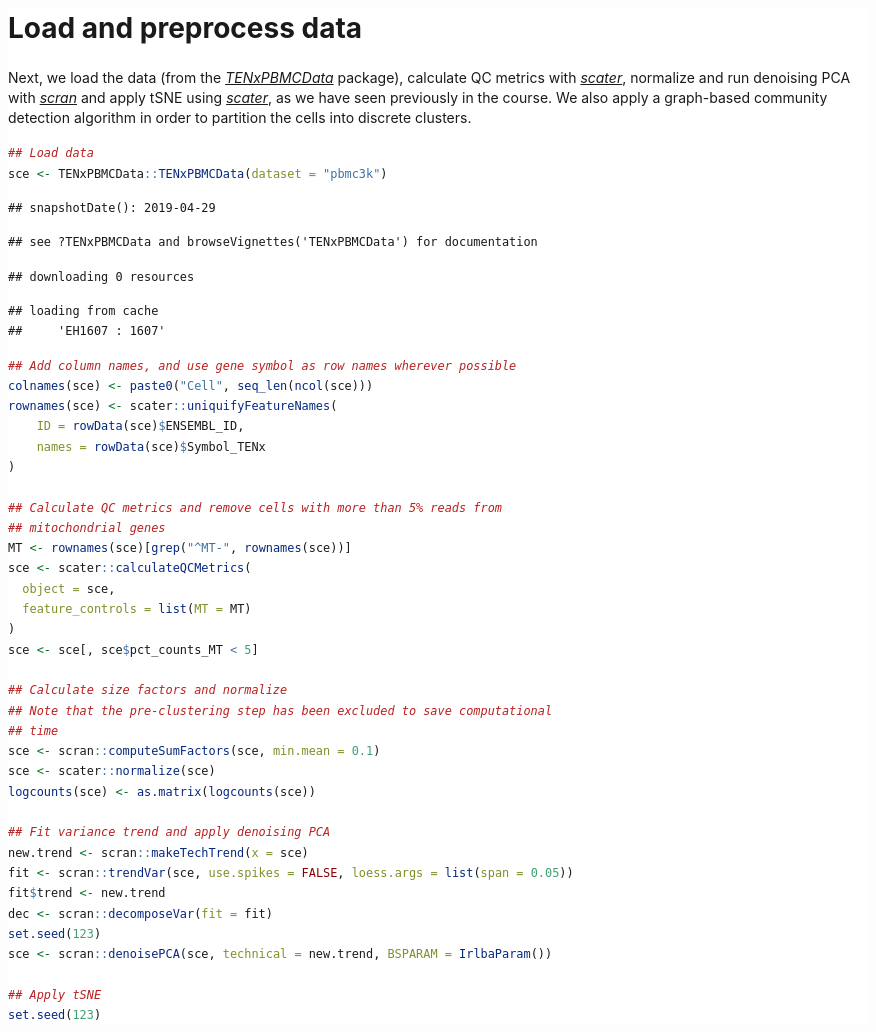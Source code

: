 # Load and preprocess data

Next, we load the data (from the *[TENxPBMCData](https://bioconductor.org/packages/3.9/TENxPBMCData)* package), calculate
QC metrics with *[scater](https://bioconductor.org/packages/3.9/scater)*, normalize and run denoising PCA with 
*[scran](https://bioconductor.org/packages/3.9/scran)* and apply tSNE using *[scater](https://bioconductor.org/packages/3.9/scater)*, as we have seen
previously in the course. We also apply a graph-based community detection
algorithm in order to partition the cells into discrete clusters.


```r
## Load data
sce <- TENxPBMCData::TENxPBMCData(dataset = "pbmc3k")
```

```
## snapshotDate(): 2019-04-29
```

```
## see ?TENxPBMCData and browseVignettes('TENxPBMCData') for documentation
```

```
## downloading 0 resources
```

```
## loading from cache 
##     'EH1607 : 1607'
```

```r
## Add column names, and use gene symbol as row names wherever possible
colnames(sce) <- paste0("Cell", seq_len(ncol(sce)))
rownames(sce) <- scater::uniquifyFeatureNames(
    ID = rowData(sce)$ENSEMBL_ID,
    names = rowData(sce)$Symbol_TENx
)

## Calculate QC metrics and remove cells with more than 5% reads from
## mitochondrial genes
MT <- rownames(sce)[grep("^MT-", rownames(sce))]
sce <- scater::calculateQCMetrics(
  object = sce, 
  feature_controls = list(MT = MT)
)
sce <- sce[, sce$pct_counts_MT < 5]

## Calculate size factors and normalize
## Note that the pre-clustering step has been excluded to save computational
## time
sce <- scran::computeSumFactors(sce, min.mean = 0.1)
sce <- scater::normalize(sce)
logcounts(sce) <- as.matrix(logcounts(sce))

## Fit variance trend and apply denoising PCA
new.trend <- scran::makeTechTrend(x = sce)
fit <- scran::trendVar(sce, use.spikes = FALSE, loess.args = list(span = 0.05))
fit$trend <- new.trend
dec <- scran::decomposeVar(fit = fit)
set.seed(123)
sce <- scran::denoisePCA(sce, technical = new.trend, BSPARAM = IrlbaParam())

## Apply tSNE
set.seed(123)
```